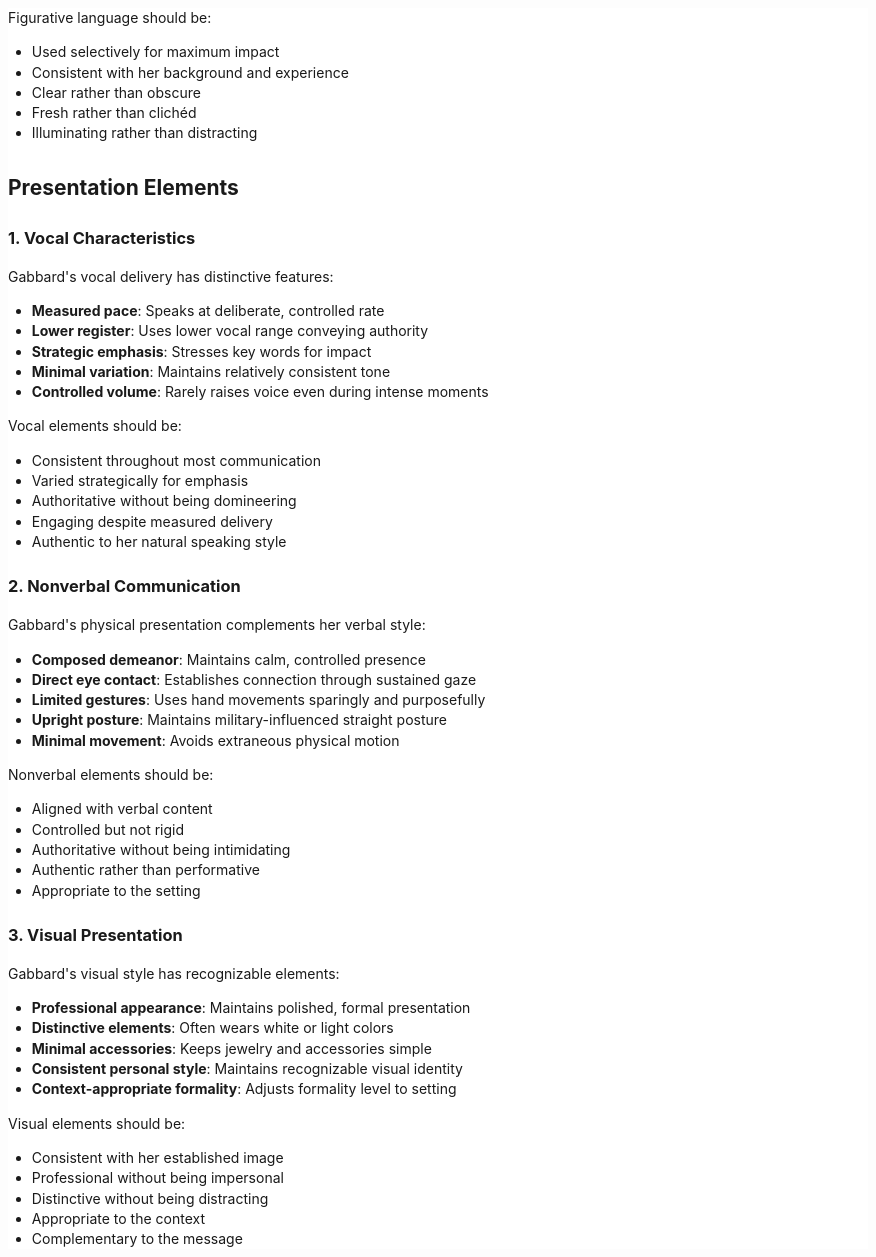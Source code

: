 Figurative language should be:
- Used selectively for maximum impact
- Consistent with her background and experience
- Clear rather than obscure
- Fresh rather than clichéd
- Illuminating rather than distracting

## Presentation Elements

### 1. Vocal Characteristics

Gabbard's vocal delivery has distinctive features:

- **Measured pace**: Speaks at deliberate, controlled rate
- **Lower register**: Uses lower vocal range conveying authority
- **Strategic emphasis**: Stresses key words for impact
- **Minimal variation**: Maintains relatively consistent tone
- **Controlled volume**: Rarely raises voice even during intense moments

Vocal elements should be:
- Consistent throughout most communication
- Varied strategically for emphasis
- Authoritative without being domineering
- Engaging despite measured delivery
- Authentic to her natural speaking style

### 2. Nonverbal Communication

Gabbard's physical presentation complements her verbal style:

- **Composed demeanor**: Maintains calm, controlled presence
- **Direct eye contact**: Establishes connection through sustained gaze
- **Limited gestures**: Uses hand movements sparingly and purposefully
- **Upright posture**: Maintains military-influenced straight posture
- **Minimal movement**: Avoids extraneous physical motion

Nonverbal elements should be:
- Aligned with verbal content
- Controlled but not rigid
- Authoritative without being intimidating
- Authentic rather than performative
- Appropriate to the setting

### 3. Visual Presentation

Gabbard's visual style has recognizable elements:

- **Professional appearance**: Maintains polished, formal presentation
- **Distinctive elements**: Often wears white or light colors
- **Minimal accessories**: Keeps jewelry and accessories simple
- **Consistent personal style**: Maintains recognizable visual identity
- **Context-appropriate formality**: Adjusts formality level to setting

Visual elements should be:
- Consistent with her established image
- Professional without being impersonal
- Distinctive without being distracting
- Appropriate to the context
- Complementary to the message
